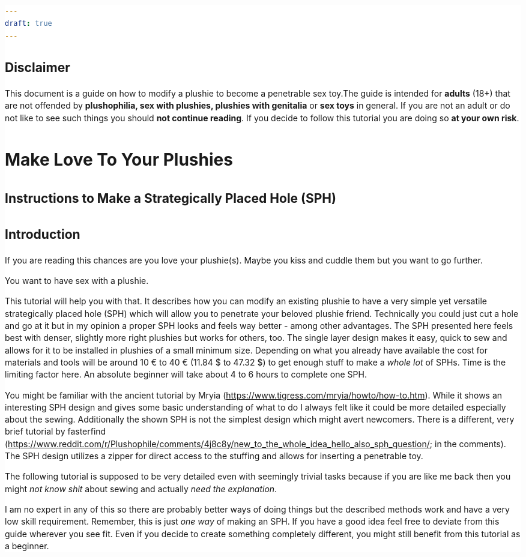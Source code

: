 ```yaml
---
draft: true
---
```


## Disclaimer
This document is a guide on how to modify a plushie to become a penetrable sex toy.The guide is intended for **adults** (18+) that are not offended by **plushophilia, sex with
plushies, plushies with genitalia** or **sex toys** in general. If you are not an adult or do not like to see such things you should **not continue reading**. If you decide to follow this tutorial you are doing so **at your own risk**.

# Make Love To Your Plushies
## Instructions to Make a Strategically Placed Hole (SPH)

## Introduction
If you are reading this chances are you love your plushie(s). Maybe you kiss and cuddle them but you want to go further.

You want to have sex with a plushie.

This tutorial will help you with that. It describes how you can modify an existing plushie to have a very simple yet versatile strategically placed hole (SPH) which will allow you to penetrate your beloved plushie friend. Technically you could just cut a hole and go at it but in my opinion a proper SPH looks and feels way better - among other advantages. The SPH presented here feels best with denser, slightly more right plushies but works for others, too. The single layer design makes it easy, quick to sew and allows for it to be installed in plushies of a small minimum size. Depending on what you already have available the cost for materials and tools will be around 10 € to 40 € (11.84 \$ to 47.32 \$) to get enough stuff to make a *whole lot* of SPHs. Time is the limiting factor here. An absolute beginner will take about 4 to 6 hours to complete one SPH.

You might be familiar with the ancient tutorial by Mryia (https://www.tigress.com/mryia/howto/how-to.htm). While it shows an interesting SPH design and gives some basic understanding of what to do I always felt like it could be more detailed especially about the sewing. Additionally the shown SPH is not the simplest design which might avert newcomers. There is a different, very brief tutorial by fasterfind (https://www.reddit.com/r/Plushophile/comments/4j8c8y/new_to_the_whole_idea_hello_also_sph_question/; in the comments). The SPH design utilizes a zipper for direct access to the stuffing and allows for inserting a penetrable toy.

The following tutorial is supposed to be very detailed even with seemingly trivial tasks because if you are like me back then you might *not know shit* about sewing and actually *need the explanation*.

I am no expert in any of this so there are probably better ways of doing things but the described methods work and have a very low skill requirement. Remember, this is just *one way* of making an SPH. If you have a good idea feel free to deviate from this guide wherever you see fit. Even if you decide to create something completely different, you might still benefit from this tutorial as a beginner.

